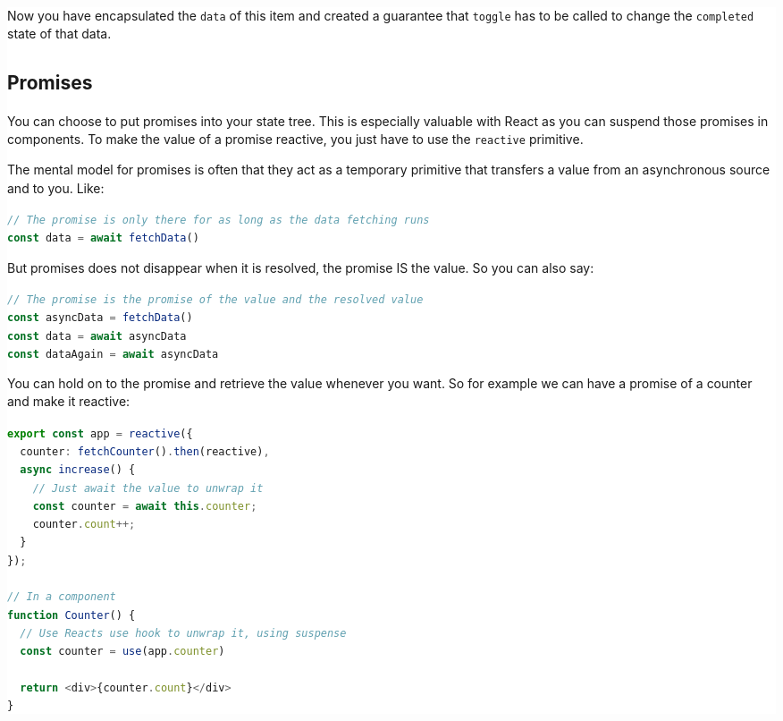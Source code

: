 Now you have encapsulated the `data` of this item and created a guarantee that `toggle` has to be called to change the `completed` state of that data.

## Promises

You can choose to put promises into your state tree. This is especially valuable with React as you can suspend those promises in components. To make the value of a promise reactive, you just have to use the `reactive` primitive.

The mental model for promises is often that they act as a temporary primitive that transfers a value from an asynchronous source and to you. Like:

```ts
// The promise is only there for as long as the data fetching runs
const data = await fetchData()
```

But promises does not disappear when it is resolved, the promise IS the value. So you can also say:

```ts
// The promise is the promise of the value and the resolved value
const asyncData = fetchData()
const data = await asyncData
const dataAgain = await asyncData
```

You can hold on to the promise and retrieve the value whenever you want. So for example we can have a promise of a counter and make it reactive:

```ts
export const app = reactive({
  counter: fetchCounter().then(reactive),
  async increase() {
    // Just await the value to unwrap it
    const counter = await this.counter;
    counter.count++;
  }    
});

// In a component
function Counter() {
  // Use Reacts use hook to unwrap it, using suspense
  const counter = use(app.counter)

  return <div>{counter.count}</div>
}
```
